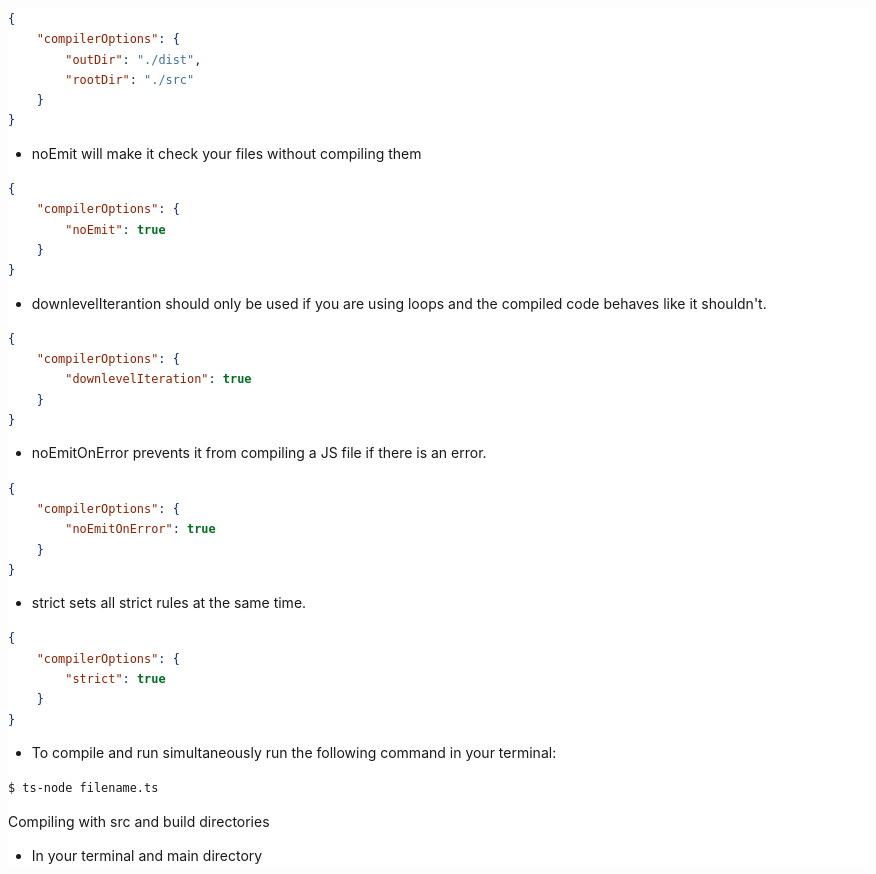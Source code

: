 ```json
{
    "compilerOptions": {
        "outDir": "./dist",
        "rootDir": "./src"
    }
}
```

-   noEmit will make it check your files without compiling them

```json
{
    "compilerOptions": {
        "noEmit": true
    }
}
```

-   downlevelIterantion should only be used if you are using loops and the compiled code behaves like it shouldn't.

```json
{
    "compilerOptions": {
        "downlevelIteration": true
    }
}
```

-   noEmitOnError prevents it from compiling a JS file if there is an error.

```json
{
    "compilerOptions": {
        "noEmitOnError": true
    }
}
```

-   strict sets all strict rules at the same time.

```json
{
    "compilerOptions": {
        "strict": true
    }
}
```

-   To compile and run simultaneously run the following command in your terminal:

```
$ ts-node filename.ts
```

Compiling with src and build directories

-   In your terminal and main directory

